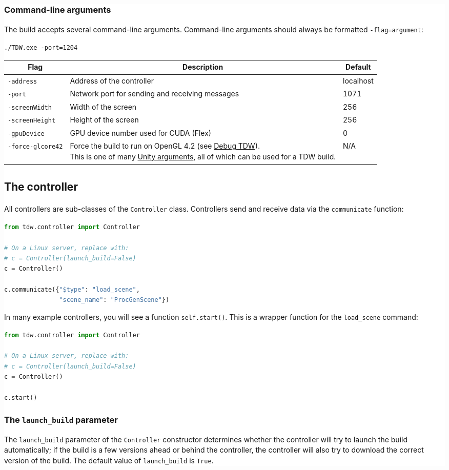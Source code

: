 ### Command-line arguments

The build accepts several command-line arguments. Command-line arguments should always be formatted `-flag=argument`:

`./TDW.exe -port=1204`

| Flag                  | Description                             | Default   |
| --------------------- | --------------------------------------- | --------- |
| `-address`      | Address of the controller                       | localhost |
| `-port` | Network port for sending and receiving messages | 1071   |
| `-screenWidth`        | Width of the screen                     | 256       |
| `-screenHeight`       | Height of the screen                    | 256       |
| `-gpuDevice`          | GPU device number used for CUDA (Flex)  | 0         |
| `-force-glcore42` | Force the build to run on OpenGL 4.2 (see [Debug TDW](misc_frontend/debug_tdw.md)).<br>This is one of many [Unity arguments](https://docs.unity3d.com/Manual/CommandLineArguments.html), all of which can be used for a TDW build. | N/A |

## The controller

All controllers are sub-classes of the `Controller` class. Controllers send and receive data via the `communicate` function:

```python
from tdw.controller import Controller

# On a Linux server, replace with: 
# c = Controller(launch_build=False)
c = Controller()

c.communicate({"$type": "load_scene", 
               "scene_name": "ProcGenScene"})
```

In many example controllers, you will see a function `self.start()`. This is a wrapper function for the `load_scene` command:

```python
from tdw.controller import Controller

# On a Linux server, replace with: 
# c = Controller(launch_build=False)
c = Controller()

c.start()
```

### The `launch_build` parameter

The `launch_build` parameter of the `Controller` constructor determines whether the controller will try to launch the build automatically; if the build is a few versions ahead or behind the controller, the controller will also try to download the correct version of the build. The default value of `launch_build` is `True`.
